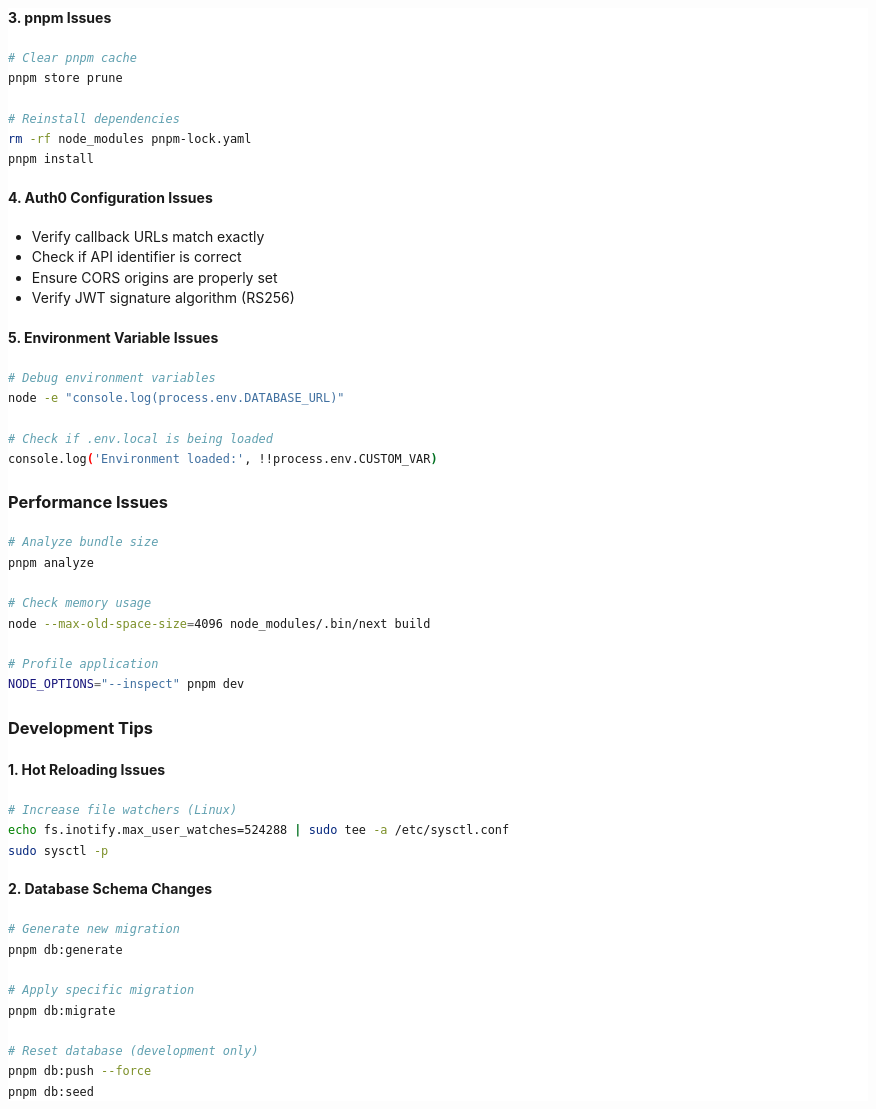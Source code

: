 #### 3. pnpm Issues
```bash
# Clear pnpm cache
pnpm store prune

# Reinstall dependencies
rm -rf node_modules pnpm-lock.yaml
pnpm install
```

#### 4. Auth0 Configuration Issues
- Verify callback URLs match exactly
- Check if API identifier is correct
- Ensure CORS origins are properly set
- Verify JWT signature algorithm (RS256)

#### 5. Environment Variable Issues
```bash
# Debug environment variables
node -e "console.log(process.env.DATABASE_URL)"

# Check if .env.local is being loaded
console.log('Environment loaded:', !!process.env.CUSTOM_VAR)
```

### Performance Issues
```bash
# Analyze bundle size
pnpm analyze

# Check memory usage
node --max-old-space-size=4096 node_modules/.bin/next build

# Profile application
NODE_OPTIONS="--inspect" pnpm dev
```

### Development Tips

#### 1. Hot Reloading Issues
```bash
# Increase file watchers (Linux)
echo fs.inotify.max_user_watches=524288 | sudo tee -a /etc/sysctl.conf
sudo sysctl -p
```

#### 2. Database Schema Changes
```bash
# Generate new migration
pnpm db:generate

# Apply specific migration
pnpm db:migrate

# Reset database (development only)
pnpm db:push --force
pnpm db:seed
```
